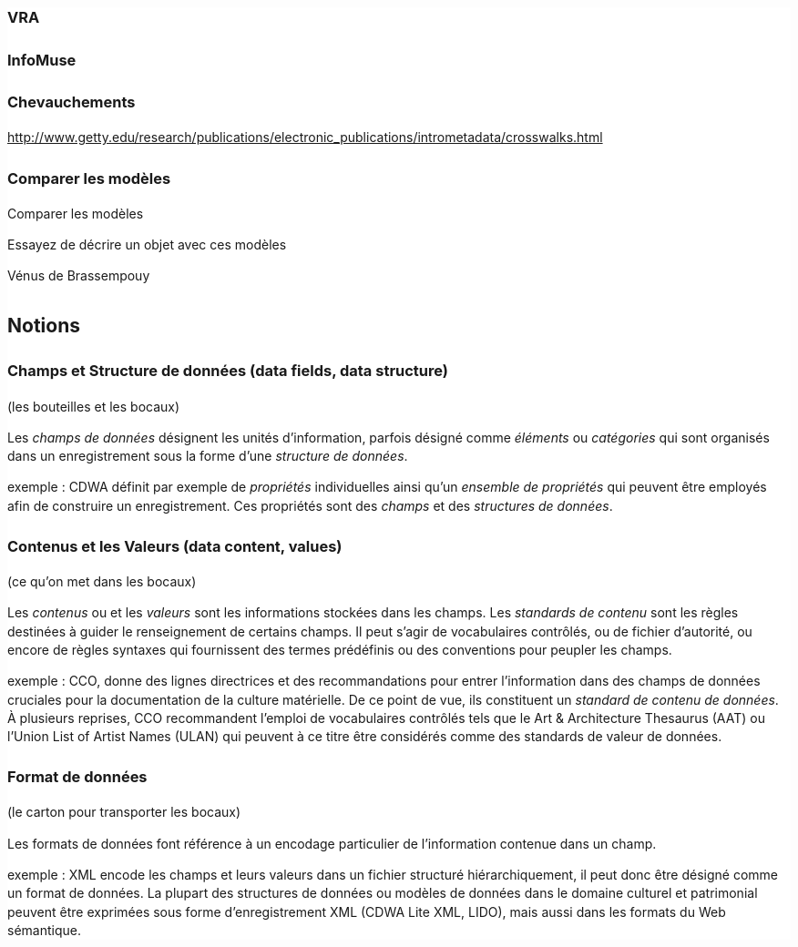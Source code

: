 ### VRA

### InfoMuse

### Chevauchements

http://www.getty.edu/research/publications/electronic_publications/intrometadata/crosswalks.html

### Comparer les modèles

Comparer les modèles

Essayez de décrire un objet avec ces modèles

Vénus de Brassempouy

## Notions

### Champs et Structure de données (data fields, data structure)

(les bouteilles et les bocaux)

Les *champs de données* désignent les unités d’information, parfois désigné comme *éléments* ou *catégories* qui sont organisés dans un enregistrement sous la forme d’une *structure de données*.

exemple : CDWA définit par exemple de *propriétés* individuelles ainsi qu’un *ensemble de propriétés* qui peuvent être employés afin de construire un enregistrement. Ces propriétés sont des *champs* et des *structures de données*.

### Contenus et les Valeurs (data content, values)

(ce qu’on met dans les bocaux)

Les *contenus* ou et les *valeurs* sont les informations stockées dans les champs. Les *standards de contenu* sont les règles destinées à guider le renseignement de certains champs. Il peut s’agir de vocabulaires contrôlés, ou de fichier d’autorité, ou encore de règles syntaxes qui fournissent des termes prédéfinis ou des conventions pour peupler les champs.

exemple : CCO, donne des lignes directrices et des recommandations pour entrer l’information dans des champs de données cruciales pour la documentation de la culture matérielle. De ce point de vue, ils constituent un *standard de contenu de données*. À plusieurs reprises, CCO recommandent l’emploi de vocabulaires contrôlés tels que le Art & Architecture Thesaurus (AAT) ou l’Union List of Artist Names (ULAN) qui peuvent à ce titre être considérés comme des standards de valeur de données.

### Format de données

(le carton pour transporter les bocaux)

Les formats de données font référence à un encodage particulier de l’information contenue dans un champ. 

exemple : XML encode les champs et leurs valeurs dans un fichier structuré hiérarchiquement, il peut donc être désigné comme un format de données. La plupart des structures de données ou modèles de données dans le domaine culturel et patrimonial peuvent être exprimées sous forme d’enregistrement XML (CDWA Lite XML, LIDO), mais aussi dans les formats du Web sémantique.
